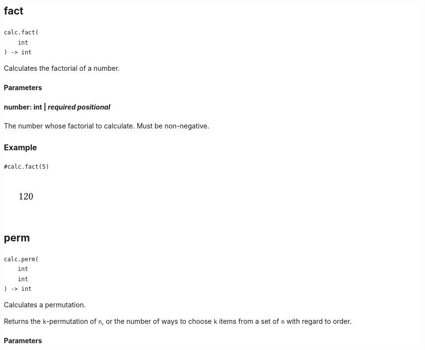 </div>

</div>


## fact

```
calc.fact(
    int
) -> int
```
Calculates the factorial of a number.


#### Parameters


#### number: int | _required_ _positional_

The number whose factorial to calculate. Must be non-negative.


### Example

<div class="previewed-code">

    #calc.fact(5)

<div class="preview">

![Preview](/assets/1f1d2fc9d5edb4d45425b6dd0d2bc697.png)

</div>

</div>


## perm

```
calc.perm(
    int
    int
) -> int
```
Calculates a permutation.

Returns the `k`-permutation of `n`, or the number of ways to choose `k`
items from a set of `n` with regard to order.


#### Parameters
